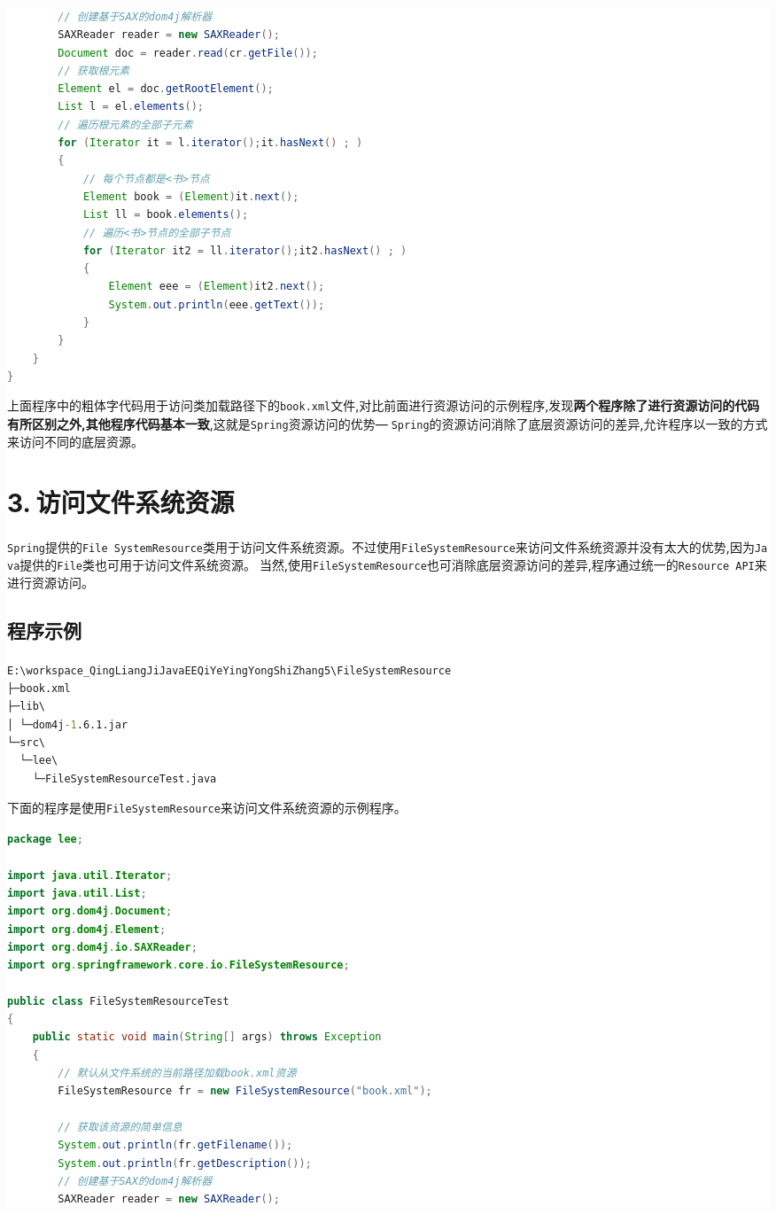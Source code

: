 ```java
        // 创建基于SAX的dom4j解析器
        SAXReader reader = new SAXReader();
        Document doc = reader.read(cr.getFile());
        // 获取根元素
        Element el = doc.getRootElement();
        List l = el.elements();
        // 遍历根元素的全部子元素
        for (Iterator it = l.iterator();it.hasNext() ; )
        {
            // 每个节点都是<书>节点
            Element book = (Element)it.next();
            List ll = book.elements();
            // 遍历<书>节点的全部子节点
            for (Iterator it2 = ll.iterator();it2.hasNext() ; )
            {
                Element eee = (Element)it2.next();
                System.out.println(eee.getText());
            }
        }
    }
}
```
上面程序中的粗体字代码用于访问类加载路径下的`book.xml`文件,对比前面进行资源访问的示例程序,发现**两个程序除了进行资源访问的代码有所区别之外,其他程序代码基本一致**,这就是`Spring`资源访问的优势— `Spring`的资源访问消除了底层资源访问的差异,允许程序以一致的方式来访问不同的底层资源。
# 3. 访问文件系统资源 #
`Spring`提供的`File SystemResource`类用于访问文件系统资源。不过使用`FileSystemResource`来访问文件系统资源并没有太大的优势,因为`Java`提供的`File`类也可用于访问文件系统资源。
当然,使用`FileSystemResource`也可消除底层资源访问的差异,程序通过统一的`Resource API`来进行资源访问。
## 程序示例 ##
```cmd
E:\workspace_QingLiangJiJavaEEQiYeYingYongShiZhang5\FileSystemResource
├─book.xml
├─lib\
│ └─dom4j-1.6.1.jar
└─src\
  └─lee\
    └─FileSystemResourceTest.java
```
下面的程序是使用`FileSystemResource`来访问文件系统资源的示例程序。
```java
package lee;

import java.util.Iterator;
import java.util.List;
import org.dom4j.Document;
import org.dom4j.Element;
import org.dom4j.io.SAXReader;
import org.springframework.core.io.FileSystemResource;

public class FileSystemResourceTest
{
    public static void main(String[] args) throws Exception
    {
        // 默认从文件系统的当前路径加载book.xml资源
        FileSystemResource fr = new FileSystemResource("book.xml");
        
        // 获取该资源的简单信息
        System.out.println(fr.getFilename());
        System.out.println(fr.getDescription());
        // 创建基于SAX的dom4j解析器
        SAXReader reader = new SAXReader();
```